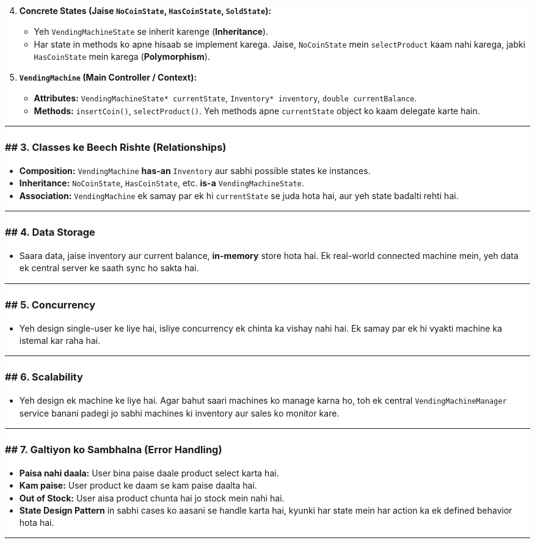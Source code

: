 4.  **Concrete States (Jaise `NoCoinState`, `HasCoinState`, `SoldState`):**

      * Yeh `VendingMachineState` se inherit karenge (**Inheritance**).
      * Har state in methods ko apne hisaab se implement karega. Jaise, `NoCoinState` mein `selectProduct` kaam nahi karega, jabki `HasCoinState` mein karega (**Polymorphism**).

5.  **`VendingMachine` (Main Controller / Context):**

      * **Attributes:** `VendingMachineState* currentState`, `Inventory* inventory`, `double currentBalance`.
      * **Methods:** `insertCoin()`, `selectProduct()`. Yeh methods apne `currentState` object ko kaam delegate karte hain.

-----

### \#\# 3. Classes ke Beech Rishte (Relationships)

  * **Composition:** `VendingMachine` **has-an** `Inventory` aur sabhi possible states ke instances.
  * **Inheritance:** `NoCoinState`, `HasCoinState`, etc. **is-a** `VendingMachineState`.
  * **Association:** `VendingMachine` ek samay par ek hi `currentState` se juda hota hai, aur yeh state badalti rehti hai.

-----

### \#\# 4. Data Storage

  * Saara data, jaise inventory aur current balance, **in-memory** store hota hai. Ek real-world connected machine mein, yeh data ek central server ke saath sync ho sakta hai.

-----

### \#\# 5. Concurrency

  * Yeh design single-user ke liye hai, isliye concurrency ek chinta ka vishay nahi hai. Ek samay par ek hi vyakti machine ka istemal kar raha hai.

-----

### \#\# 6. Scalability

  * Yeh design ek machine ke liye hai. Agar bahut saari machines ko manage karna ho, toh ek central `VendingMachineManager` service banani padegi jo sabhi machines ki inventory aur sales ko monitor kare.

-----

### \#\# 7. Galtiyon ko Sambhalna (Error Handling)

  * **Paisa nahi daala:** User bina paise daale product select karta hai.
  * **Kam paise:** User product ke daam se kam paise daalta hai.
  * **Out of Stock:** User aisa product chunta hai jo stock mein nahi hai.
  * **State Design Pattern** in sabhi cases ko aasani se handle karta hai, kyunki har state mein har action ka ek defined behavior hota hai.

-----
